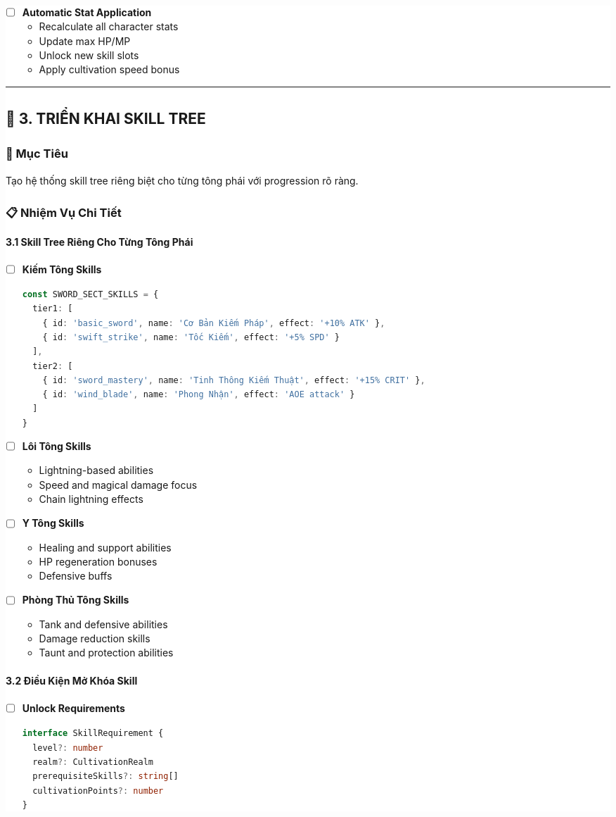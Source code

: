 - [ ] **Automatic Stat Application**
  - Recalculate all character stats
  - Update max HP/MP
  - Unlock new skill slots
  - Apply cultivation speed bonus

---

## 🌳 3. TRIỂN KHAI SKILL TREE

### 🎯 Mục Tiêu
Tạo hệ thống skill tree riêng biệt cho từng tông phái với progression rõ ràng.

### 📋 Nhiệm Vụ Chi Tiết

#### 3.1 Skill Tree Riêng Cho Từng Tông Phái
- [ ] **Kiếm Tông Skills**
  ```typescript
  const SWORD_SECT_SKILLS = {
    tier1: [
      { id: 'basic_sword', name: 'Cơ Bản Kiếm Pháp', effect: '+10% ATK' },
      { id: 'swift_strike', name: 'Tốc Kiếm', effect: '+5% SPD' }
    ],
    tier2: [
      { id: 'sword_mastery', name: 'Tinh Thông Kiếm Thuật', effect: '+15% CRIT' },
      { id: 'wind_blade', name: 'Phong Nhận', effect: 'AOE attack' }
    ]
  }
  ```

- [ ] **Lôi Tông Skills**
  - Lightning-based abilities
  - Speed and magical damage focus
  - Chain lightning effects

- [ ] **Y Tông Skills**
  - Healing and support abilities
  - HP regeneration bonuses
  - Defensive buffs

- [ ] **Phòng Thủ Tông Skills**
  - Tank and defensive abilities
  - Damage reduction skills
  - Taunt and protection abilities

#### 3.2 Điều Kiện Mở Khóa Skill
- [ ] **Unlock Requirements**
  ```typescript
  interface SkillRequirement {
    level?: number
    realm?: CultivationRealm
    prerequisiteSkills?: string[]
    cultivationPoints?: number
  }
  ```
